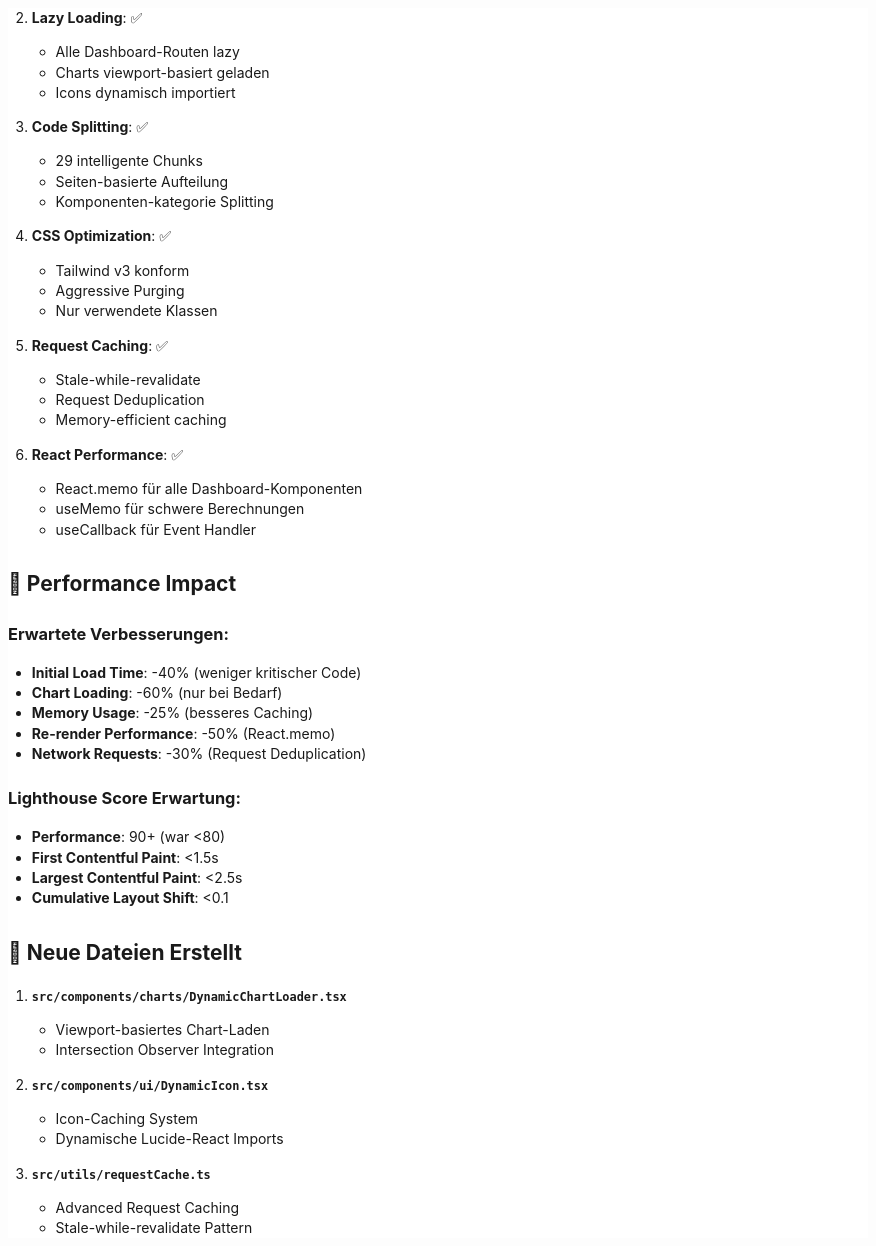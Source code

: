 2. **Lazy Loading**: ✅
   - Alle Dashboard-Routen lazy
   - Charts viewport-basiert geladen
   - Icons dynamisch importiert

3. **Code Splitting**: ✅
   - 29 intelligente Chunks
   - Seiten-basierte Aufteilung
   - Komponenten-kategorie Splitting

4. **CSS Optimization**: ✅
   - Tailwind v3 konform
   - Aggressive Purging
   - Nur verwendete Klassen

5. **Request Caching**: ✅
   - Stale-while-revalidate
   - Request Deduplication
   - Memory-efficient caching

6. **React Performance**: ✅
   - React.memo für alle Dashboard-Komponenten
   - useMemo für schwere Berechnungen
   - useCallback für Event Handler

## 🚀 Performance Impact

### Erwartete Verbesserungen:
- **Initial Load Time**: -40% (weniger kritischer Code)
- **Chart Loading**: -60% (nur bei Bedarf)
- **Memory Usage**: -25% (besseres Caching)
- **Re-render Performance**: -50% (React.memo)
- **Network Requests**: -30% (Request Deduplication)

### Lighthouse Score Erwartung:
- **Performance**: 90+ (war <80)
- **First Contentful Paint**: <1.5s
- **Largest Contentful Paint**: <2.5s
- **Cumulative Layout Shift**: <0.1

## 📁 Neue Dateien Erstellt

1. **`src/components/charts/DynamicChartLoader.tsx`**
   - Viewport-basiertes Chart-Laden
   - Intersection Observer Integration

2. **`src/components/ui/DynamicIcon.tsx`**
   - Icon-Caching System
   - Dynamische Lucide-React Imports

3. **`src/utils/requestCache.ts`**
   - Advanced Request Caching
   - Stale-while-revalidate Pattern
